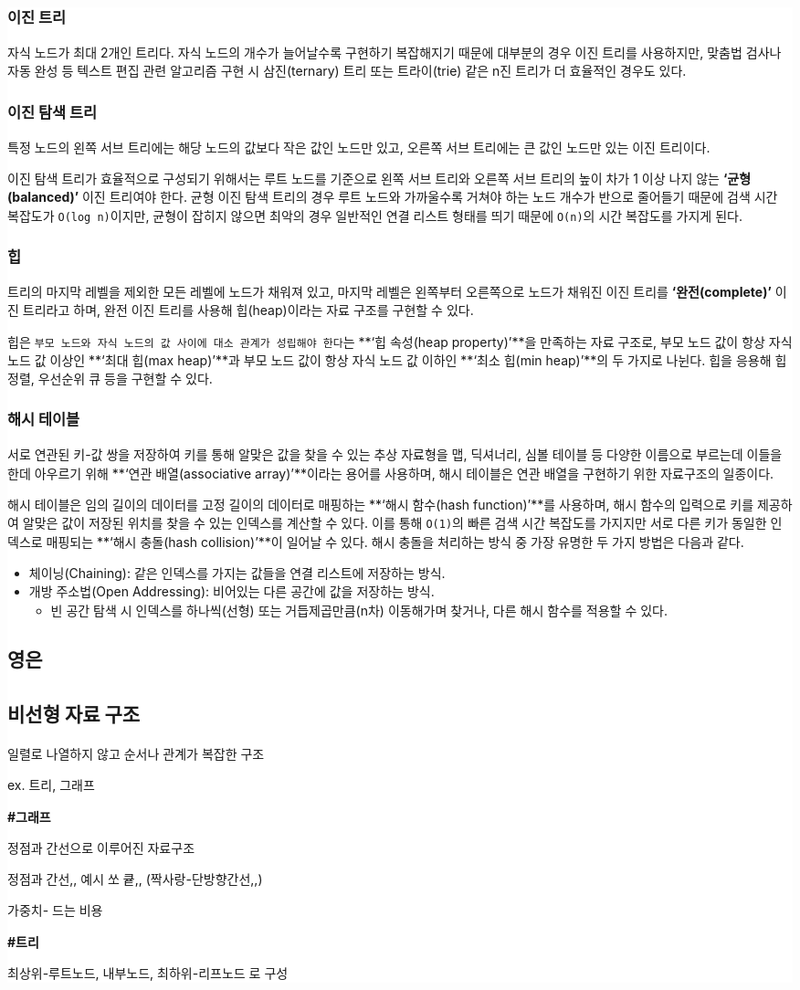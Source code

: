 </aside>

### 이진 트리

자식 노드가 최대 2개인 트리다. 자식 노드의 개수가 늘어날수록 구현하기 복잡해지기 때문에 대부분의 경우 이진 트리를 사용하지만, 맞춤법 검사나 자동 완성 등 텍스트 편집 관련 알고리즘 구현 시 삼진(ternary) 트리 또는 트라이(trie) 같은 n진 트리가 더 효율적인 경우도 있다.

### 이진 탐색 트리

특정 노드의 왼쪽 서브 트리에는 해당 노드의 값보다 작은 값인 노드만 있고, 오른쪽 서브 트리에는 큰 값인 노드만 있는 이진 트리이다.

이진 탐색 트리가 효율적으로 구성되기 위해서는 루트 노드를 기준으로 왼쪽 서브 트리와 오른쪽 서브 트리의 높이 차가 1 이상 나지 않는 **‘균형(balanced)’** 이진 트리여야 한다. 균형 이진 탐색 트리의 경우 루트 노드와 가까울수록 거쳐야 하는 노드 개수가 반으로 줄어들기 때문에 검색 시간 복잡도가 `O(log n)`이지만, 균형이 잡히지 않으면 최악의 경우 일반적인 연결 리스트 형태를 띄기 때문에 `O(n)`의 시간 복잡도를 가지게 된다.

### 힙

트리의 마지막 레벨을 제외한 모든 레벨에 노드가 채워져 있고, 마지막 레벨은 왼쪽부터 오른쪽으로 노드가 채워진 이진 트리를 **‘완전(complete)’** 이진 트리라고 하며, 완전 이진 트리를 사용해 힙(heap)이라는 자료 구조를 구현할 수 있다.

힙은 `부모 노드와 자식 노드의 값 사이에 대소 관계가 성립해야 한다`는 **‘힙 속성(heap property)’**을 만족하는 자료 구조로, 부모 노드 값이 항상 자식 노드 값 이상인 **‘최대 힙(max heap)’**과 부모 노드 값이 항상 자식 노드 값 이하인 **‘최소 힙(min heap)’**의 두 가지로 나뉜다. 힙을 응용해 힙 정렬, 우선순위 큐 등을 구현할 수 있다.

### 해시 테이블

서로 연관된 키-값 쌍을 저장하여 키를 통해 알맞은 값을 찾을 수 있는 추상 자료형을 맵, 딕셔너리, 심볼 테이블 등 다양한 이름으로 부르는데 이들을 한데 아우르기 위해 **‘연관 배열(associative array)’**이라는 용어를 사용하며, 해시 테이블은 연관 배열을 구현하기 위한 자료구조의 일종이다.

해시 테이블은 임의 길이의 데이터를 고정 길이의 데이터로 매핑하는 **‘해시 함수(hash function)’**를 사용하며, 해시 함수의 입력으로 키를 제공하여 알맞은 값이 저장된 위치를 찾을 수 있는 인덱스를 계산할 수 있다. 이를 통해 `O(1)`의 빠른 검색 시간 복잡도를 가지지만 서로 다른 키가 동일한 인덱스로 매핑되는 **‘해시 충돌(hash collision)’**이 일어날 수 있다. 해시 충돌을 처리하는 방식 중 가장 유명한 두 가지 방법은 다음과 같다.

- 체이닝(Chaining): 같은 인덱스를 가지는 값들을 연결 리스트에 저장하는 방식.
- 개방 주소법(Open Addressing): 비어있는 다른 공간에 값을 저장하는 방식.
  - 빈 공간 탐색 시 인덱스를 하나씩(선형) 또는 거듭제곱만큼(n차) 이동해가며 찾거나, 다른 해시 함수를 적용할 수 있다.

## 영은

## 비선형 자료 구조

일렬로 나열하지 않고 순서나 관계가 복잡한 구조

ex. 트리, 그래프

**#그래프**

정점과 간선으로 이루어진 자료구조

정점과 간선,, 예시 쏘 큩,, (짝사랑-단방향간선,,)

가중치- 드는 비용

**#트리**

최상위-루트노드, 내부노드, 최하위-리프노드 로 구성
